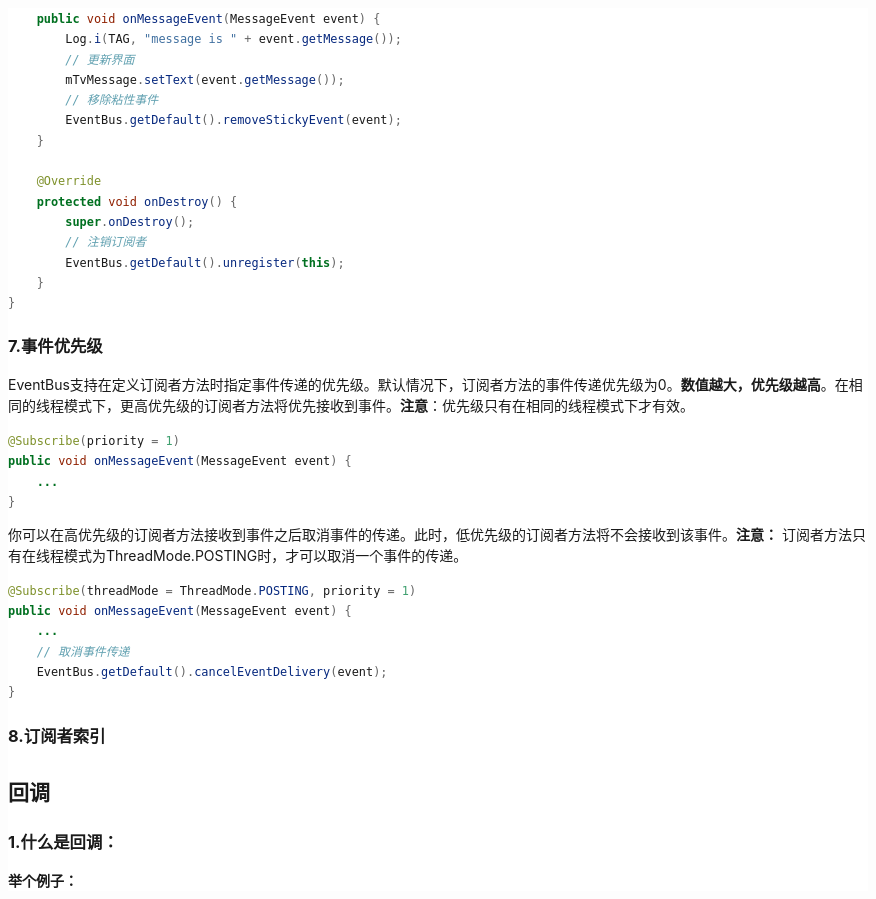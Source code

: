```java
    public void onMessageEvent(MessageEvent event) {
        Log.i(TAG, "message is " + event.getMessage());
        // 更新界面
        mTvMessage.setText(event.getMessage());
        // 移除粘性事件
        EventBus.getDefault().removeStickyEvent(event);
    }

    @Override
    protected void onDestroy() {
        super.onDestroy();
        // 注销订阅者
        EventBus.getDefault().unregister(this);
    }
}
```

### 7.事件优先级

EventBus支持在定义订阅者方法时指定事件传递的优先级。默认情况下，订阅者方法的事件传递优先级为0。**数值越大，优先级越高**。在相同的线程模式下，更高优先级的订阅者方法将优先接收到事件。**注意**：优先级只有在相同的线程模式下才有效。 

```java
@Subscribe(priority = 1)
public void onMessageEvent(MessageEvent event) {
    ...
}
```

 你可以在高优先级的订阅者方法接收到事件之后取消事件的传递。此时，低优先级的订阅者方法将不会接收到该事件。**注意：** 订阅者方法只有在线程模式为ThreadMode.POSTING时，才可以取消一个事件的传递。 

```java
@Subscribe(threadMode = ThreadMode.POSTING, priority = 1)
public void onMessageEvent(MessageEvent event) {
    ...
    // 取消事件传递
    EventBus.getDefault().cancelEventDelivery(event);
}
```



### 8.订阅者索引





## 回调

### 1.什么是回调：

**举个例子：**
